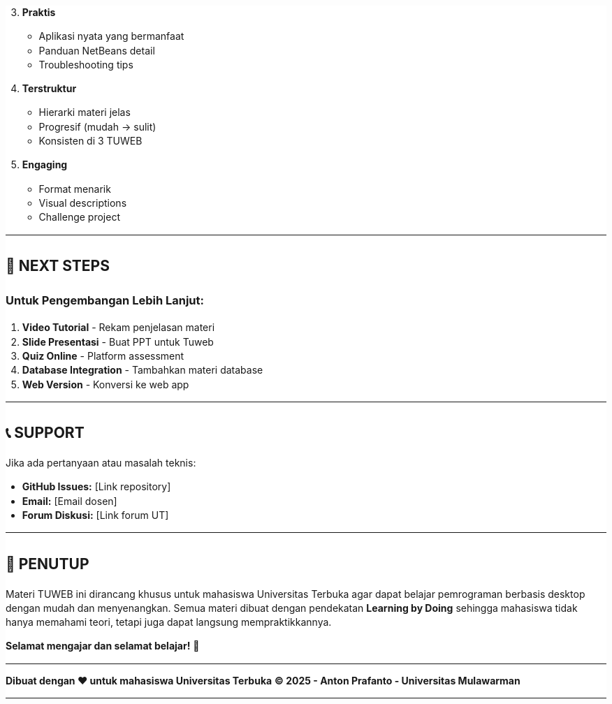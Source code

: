 3. **Praktis**
   - Aplikasi nyata yang bermanfaat
   - Panduan NetBeans detail
   - Troubleshooting tips

4. **Terstruktur**
   - Hierarki materi jelas
   - Progresif (mudah → sulit)
   - Konsisten di 3 TUWEB

5. **Engaging**
   - Format menarik
   - Visual descriptions
   - Challenge project

---

## 🚀 NEXT STEPS

### Untuk Pengembangan Lebih Lanjut:
1. **Video Tutorial** - Rekam penjelasan materi
2. **Slide Presentasi** - Buat PPT untuk Tuweb
3. **Quiz Online** - Platform assessment
4. **Database Integration** - Tambahkan materi database
5. **Web Version** - Konversi ke web app

---

## 📞 SUPPORT

Jika ada pertanyaan atau masalah teknis:
- **GitHub Issues:** [Link repository]
- **Email:** [Email dosen]
- **Forum Diskusi:** [Link forum UT]

---

## 🎉 PENUTUP

Materi TUWEB ini dirancang khusus untuk mahasiswa Universitas Terbuka agar dapat belajar pemrograman berbasis desktop dengan mudah dan menyenangkan. Semua materi dibuat dengan pendekatan **Learning by Doing** sehingga mahasiswa tidak hanya memahami teori, tetapi juga dapat langsung mempraktikkannya.

**Selamat mengajar dan selamat belajar!** 🚀

---

**Dibuat dengan ❤️ untuk mahasiswa Universitas Terbuka**
**© 2025 - Anton Prafanto - Universitas Mulawarman**

---
